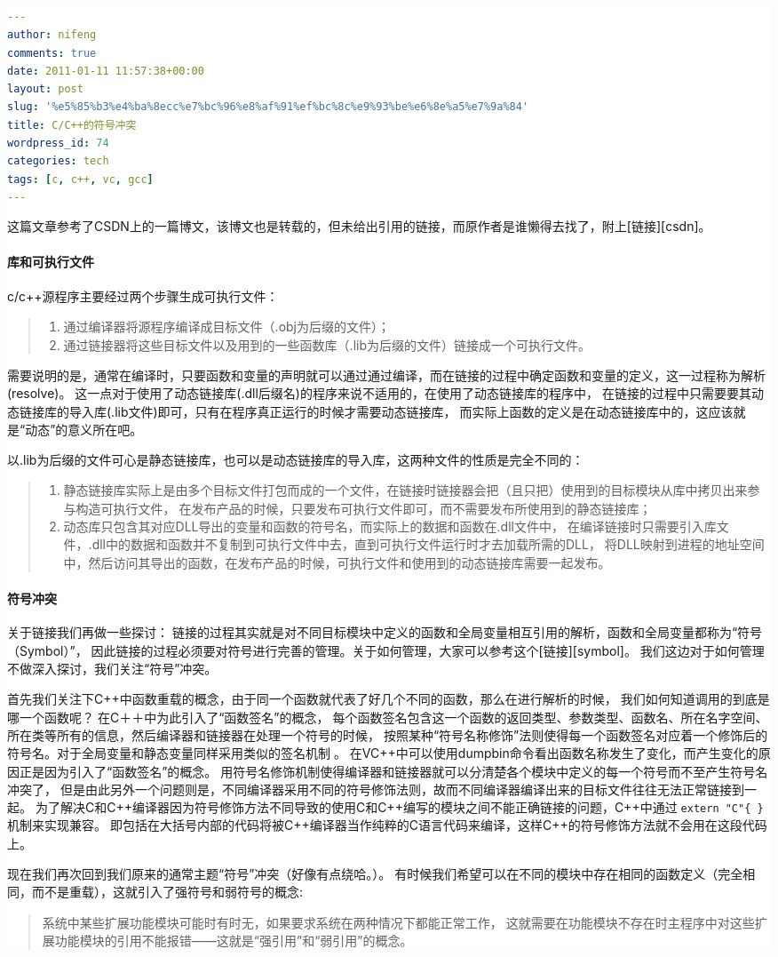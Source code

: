 ```yaml
---
author: nifeng
comments: true
date: 2011-01-11 11:57:38+00:00
layout: post
slug: '%e5%85%b3%e4%ba%8ecc%e7%bc%96%e8%af%91%ef%bc%8c%e9%93%be%e6%8e%a5%e7%9a%84'
title: C/C++的符号冲突
wordpress_id: 74
categories: tech
tags: [c, c++, vc, gcc]
---
```

这篇文章参考了CSDN上的一篇博文，该博文也是转载的，但未给出引用的链接，而原作者是谁懒得去找了，附上[链接][csdn]。



#### 库和可执行文件 ####

c/c++源程序主要经过两个步骤生成可执行文件：
>1. 通过编译器将源程序编译成目标文件（.obj为后缀的文件）；
>2. 通过链接器将这些目标文件以及用到的一些函数库（.lib为后缀的文件）链接成一个可执行文件。

需要说明的是，通常在编译时，只要函数和变量的声明就可以通过通过编译，而在链接的过程中确定函数和变量的定义，这一过程称为解析(resolve)。
这一点对于使用了动态链接库(.dll后缀名)的程序来说不适用的，在使用了动态链接库的程序中，
在链接的过程中只需要要其动态链接库的导入库(.lib文件)即可，只有在程序真正运行的时候才需要动态链接库，
而实际上函数的定义是在动态链接库中的，这应该就是“动态”的意义所在吧。

以.lib为后缀的文件可心是静态链接库，也可以是动态链接库的导入库，这两种文件的性质是完全不同的：
>1. 静态链接库实际上是由多个目标文件打包而成的一个文件，在链接时链接器会把（且只把）使用到的目标模块从库中拷贝出来参与构造可执行文件，
>在发布产品的时候，只要发布可执行文件即可，而不需要发布所使用到的静态链接库；
>2. 动态库只包含其对应DLL导出的变量和函数的符号名，而实际上的数据和函数在.dll文件中，
>在编译链接时只需要引入库文件，.dll中的数据和函数并不复制到可执行文件中去，直到可执行文件运行时才去加载所需的DLL，
>将DLL映射到进程的地址空间中，然后访问其导出的函数，在发布产品的时候，可执行文件和使用到的动态链接库需要一起发布。



#### 符号冲突 ####

关于链接我们再做一些探讨：
链接的过程其实就是对不同目标模块中定义的函数和全局变量相互引用的解析，函数和全局变量都称为“符号（Symbol）”，
因此链接的过程必须要对符号进行完善的管理。关于如何管理，大家可以参考这个[链接][symbol]。
我们这边对于如何管理不做深入探讨，我们关注“符号”冲突。

首先我们关注下C++中函数重载的概念，由于同一个函数就代表了好几个不同的函数，那么在进行解析的时候，
我们如何知道调用的到底是哪一个函数呢？ 在C＋＋中为此引入了“函数签名”的概念，
每个函数签名包含这一个函数的返回类型、参数类型、函数名、所在名字空间、所在类等所有的信息，然后编译器和链接器在处理一个符号的时候，
按照某种“符号名称修饰”法则使得每一个函数签名对应着一个修饰后的符号名。对于全局变量和静态变量同样采用类似的签名机制 。
在VC++中可以使用dumpbin命令看出函数名称发生了变化，而产生变化的原因正是因为引入了“函数签名”的概念。
用符号名修饰机制使得编译器和链接器就可以分清楚各个模块中定义的每一个符号而不至产生符号名冲突了，
但是由此另外一个问题则是，不同编译器采用不同的符号修饰法则，故而不同编译器编译出来的目标文件往往无法正常链接到一起。
为了解决C和C++编译器因为符号修饰方法不同导致的使用C和C++编写的模块之间不能正确链接的问题，C++中通过 `extern "C"{ }` 机制来实现兼容。
即包括在大括号内部的代码将被C++编译器当作纯粹的C语言代码来编译，这样C++的符号修饰方法就不会用在这段代码上。

现在我们再次回到我们原来的通常主题“符号”冲突（好像有点绕哈。）。
有时候我们希望可以在不同的模块中存在相同的函数定义（完全相同，而不是重载），这就引入了强符号和弱符号的概念:
>系统中某些扩展功能模块可能时有时无，如果要求系统在两种情况下都能正常工作，
>这就需要在功能模块不存在时主程序中对这些扩展功能模块的引用不能报错——这就是“强引用”和“弱引用”的概念。
